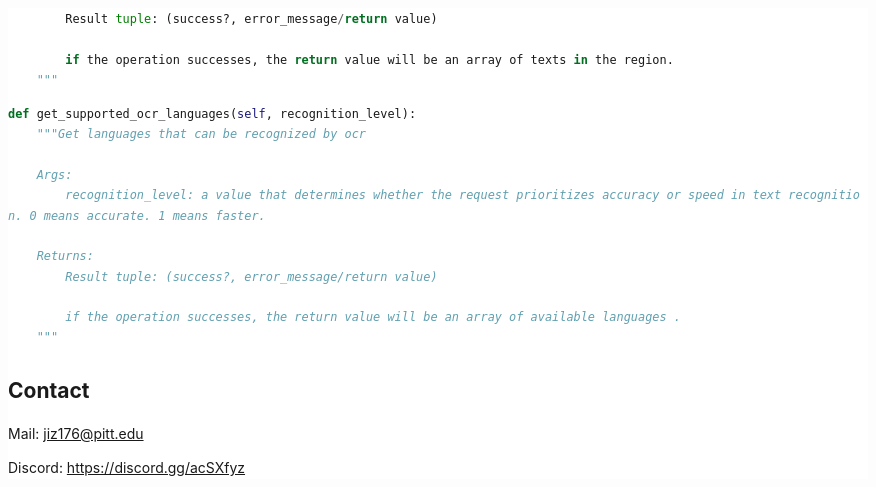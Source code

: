 ```python
        Result tuple: (success?, error_message/return value)

        if the operation successes, the return value will be an array of texts in the region.
    """
```

```python
def get_supported_ocr_languages(self, recognition_level):
    """Get languages that can be recognized by ocr

    Args:
        recognition_level: a value that determines whether the request prioritizes accuracy or speed in text recognition. 0 means accurate. 1 means faster.

    Returns:
        Result tuple: (success?, error_message/return value)

        if the operation successes, the return value will be an array of available languages .
    """
```

## Contact

Mail: jiz176@pitt.edu

Discord: https://discord.gg/acSXfyz
